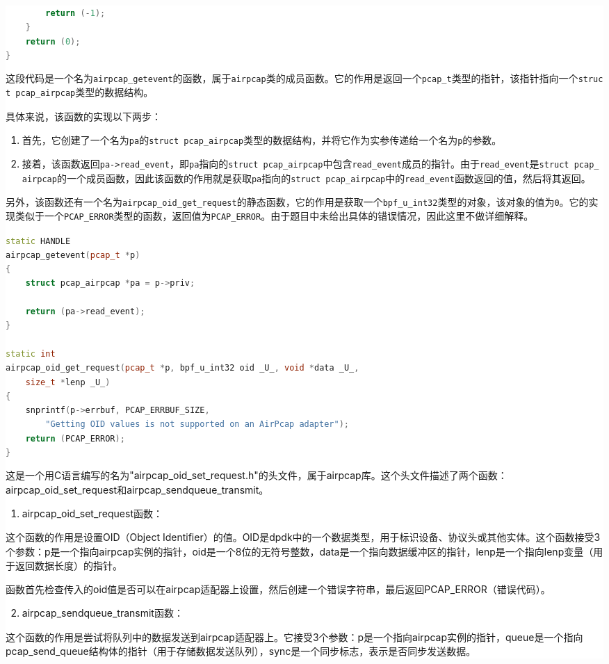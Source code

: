 ```cpp
		return (-1);
	}
	return (0);
}

```



这段代码是一个名为`airpcap_getevent`的函数，属于`airpcap`类的成员函数。它的作用是返回一个`pcap_t`类型的指针，该指针指向一个`struct pcap_airpcap`类型的数据结构。

具体来说，该函数的实现以下两步：

1. 首先，它创建了一个名为`pa`的`struct pcap_airpcap`类型的数据结构，并将它作为实参传递给一个名为`p`的参数。

2. 接着，该函数返回`pa->read_event`，即`pa`指向的`struct pcap_airpcap`中包含`read_event`成员的指针。由于`read_event`是`struct pcap_airpcap`的一个成员函数，因此该函数的作用就是获取`pa`指向的`struct pcap_airpcap`中的`read_event`函数返回的值，然后将其返回。

另外，该函数还有一个名为`airpcap_oid_get_request`的静态函数，它的作用是获取一个`bpf_u_int32`类型的对象，该对象的值为`0`。它的实现类似于一个`PCAP_ERROR`类型的函数，返回值为`PCAP_ERROR`。由于题目中未给出具体的错误情况，因此这里不做详细解释。


```cpp
static HANDLE
airpcap_getevent(pcap_t *p)
{
	struct pcap_airpcap *pa = p->priv;

	return (pa->read_event);
}

static int
airpcap_oid_get_request(pcap_t *p, bpf_u_int32 oid _U_, void *data _U_,
    size_t *lenp _U_)
{
	snprintf(p->errbuf, PCAP_ERRBUF_SIZE,
	    "Getting OID values is not supported on an AirPcap adapter");
	return (PCAP_ERROR);
}

```

这是一个用C语言编写的名为"airpcap_oid_set_request.h"的头文件，属于airpcap库。这个头文件描述了两个函数：airpcap_oid_set_request和airpcap_sendqueue_transmit。

1. airpcap_oid_set_request函数：

这个函数的作用是设置OID（Object Identifier）的值。OID是dpdk中的一个数据类型，用于标识设备、协议头或其他实体。这个函数接受3个参数：p是一个指向airpcap实例的指针，oid是一个8位的无符号整数，data是一个指向数据缓冲区的指针，lenp是一个指向lenp变量（用于返回数据长度）的指针。

函数首先检查传入的oid值是否可以在airpcap适配器上设置，然后创建一个错误字符串，最后返回PCAP_ERROR（错误代码）。

2. airpcap_sendqueue_transmit函数：

这个函数的作用是尝试将队列中的数据发送到airpcap适配器上。它接受3个参数：p是一个指向airpcap实例的指针，queue是一个指向pcap_send_queue结构体的指针（用于存储数据发送队列），sync是一个同步标志，表示是否同步发送数据。
